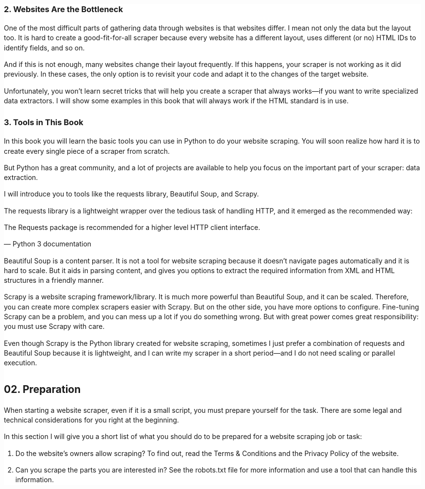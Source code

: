 ### 2. Websites Are the Bottleneck

One of the most difficult parts of gathering data through websites is that websites differ. I mean not only the data but the layout too. It is hard to create a good-fit-for-all scraper because every website has a different layout, uses different (or no) HTML IDs to identify fields, and so on.

And if this is not enough, many websites change their layout frequently. If this happens, your scraper is not working as it did previously. In these cases, the only option is to revisit your code and adapt it to the changes of the target website.

Unfortunately, you won’t learn secret tricks that will help you create a scraper that always works—if you want to write specialized data extractors. I will show some examples in this book that will always work if the HTML standard is in use.

### 3. Tools in This Book

In this book you will learn the basic tools you can use in Python to do your website scraping. You will soon realize how hard it is to create every single piece of a scraper from scratch.

But Python has a great community, and a lot of projects are available to help you focus on the important part of your scraper: data extraction.

I will introduce you to tools like the requests library, Beautiful Soup, and Scrapy.

The requests library is a lightweight wrapper over the tedious task of handling HTTP, and it emerged as the recommended way:

The Requests package is recommended for a higher level HTTP client interface.

— Python 3 documentation

Beautiful Soup is a content parser. It is not a tool for website scraping because it doesn’t navigate pages automatically and it is hard to scale. But it aids in parsing content, and gives you options to extract the required information from XML and HTML structures in a friendly manner.

Scrapy is a website scraping framework/library. It is much more powerful than Beautiful Soup, and it can be scaled. Therefore, you can create more complex scrapers easier with Scrapy. But on the other side, you have more options to configure. Fine-tuning Scrapy can be a problem, and you can mess up a lot if you do something wrong. But with great power comes great responsibility: you must use Scrapy with care.

Even though Scrapy is the Python library created for website scraping, sometimes I just prefer a combination of requests and Beautiful Soup because it is lightweight, and I can write my scraper in a short period—and I do not need scaling or parallel execution.

## 02. Preparation

When starting a website scraper, even if it is a small script, you must prepare yourself for the task. There are some legal and technical considerations for you right at the beginning.

In this section I will give you a short list of what you should do to be prepared for a website scraping job or task:

1. Do the website’s owners allow scraping? To find out, read the Terms & Conditions and the Privacy Policy of the website.

2. Can you scrape the parts you are interested in? See the robots.txt file for more information and use a tool that can handle this information.
